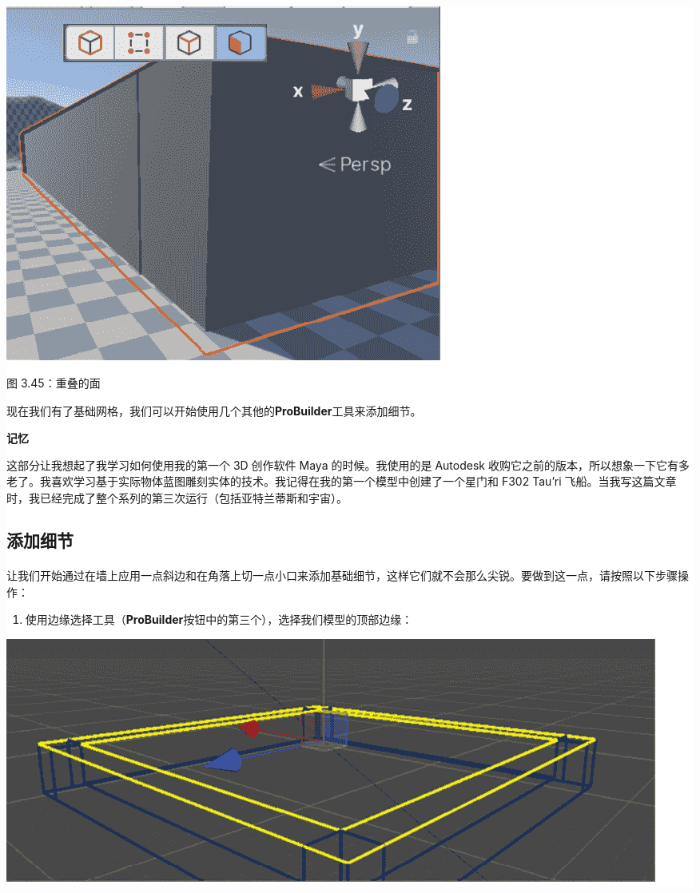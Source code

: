 ![图片](img/B21361_03_45.png)

图 3.45：重叠的面

现在我们有了基础网格，我们可以开始使用几个其他的**ProBuilder**工具来添加细节。

**记忆**

这部分让我想起了我学习如何使用我的第一个 3D 创作软件 Maya 的时候。我使用的是 Autodesk 收购它之前的版本，所以想象一下它有多老了。我喜欢学习基于实际物体蓝图雕刻实体的技术。我记得在我的第一个模型中创建了一个星门和 F302 Tau’ri 飞船。当我写这篇文章时，我已经完成了整个系列的第三次运行（包括亚特兰蒂斯和宇宙）。

## 添加细节

让我们开始通过在墙上应用一点斜边和在角落上切一点小口来添加基础细节，这样它们就不会那么尖锐。要做到这一点，请按照以下步骤操作：

1.  使用边缘选择工具（**ProBuilder**按钮中的第三个），选择我们模型的顶部边缘：

![图片](img/B21361_03_46.png)
